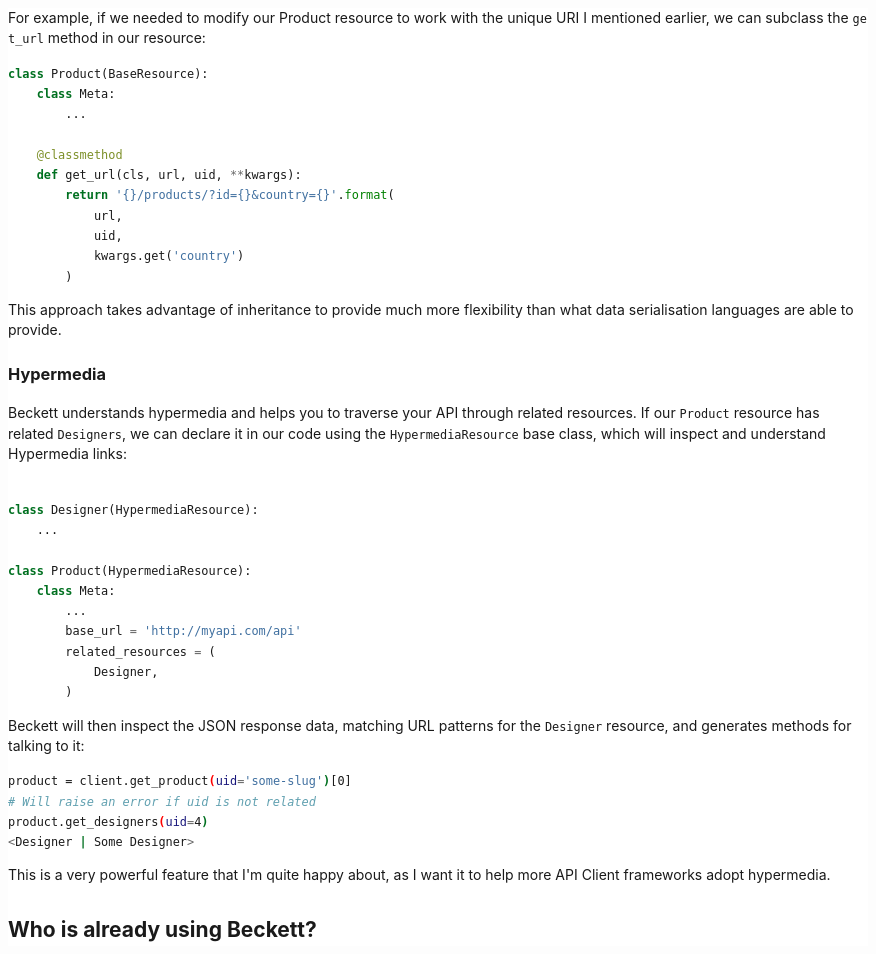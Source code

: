 For example, if we needed to modify our Product resource to work with the unique URI I mentioned earlier, we can subclass the `get_url` method in our resource:

```python
class Product(BaseResource):
    class Meta:
        ...

    @classmethod
    def get_url(cls, url, uid, **kwargs):
        return '{}/products/?id={}&country={}'.format(
            url,
            uid,
            kwargs.get('country')
        )
```

This approach takes advantage of inheritance to provide much more flexibility than what data serialisation languages are able to provide.

### Hypermedia

Beckett understands hypermedia and helps you to traverse your API through related resources. If our `Product` resource has related `Designers`, we can declare it in our code using the `HypermediaResource` base class, which will inspect and understand Hypermedia links:

```python

class Designer(HypermediaResource):
    ...

class Product(HypermediaResource):
    class Meta:
        ...
        base_url = 'http://myapi.com/api'
        related_resources = (
            Designer,
        )
```

Beckett will then inspect the JSON response data, matching URL patterns for the `Designer` resource, and generates methods for talking to it:

```bash
product = client.get_product(uid='some-slug')[0]
# Will raise an error if uid is not related
product.get_designers(uid=4)
<Designer | Some Designer>
```

This is a very powerful feature that I'm quite happy about, as I want it to help more API Client frameworks adopt hypermedia.

## Who is already using Beckett?
